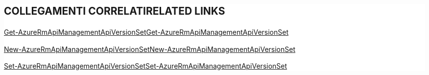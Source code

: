 ## <span data-ttu-id="4f6f0-144">COLLEGAMENTI CORRELATI</span><span class="sxs-lookup"><span data-stu-id="4f6f0-144">RELATED LINKS</span></span>

[<span data-ttu-id="4f6f0-145">Get-AzureRmApiManagementApiVersionSet</span><span class="sxs-lookup"><span data-stu-id="4f6f0-145">Get-AzureRmApiManagementApiVersionSet</span></span>](./Get-AzureRmApiManagementApiVersionSet.md)

[<span data-ttu-id="4f6f0-146">New-AzureRmApiManagementApiVersionSet</span><span class="sxs-lookup"><span data-stu-id="4f6f0-146">New-AzureRmApiManagementApiVersionSet</span></span>](./New-AzureRmApiManagementApiVersionSet.md)

[<span data-ttu-id="4f6f0-147">Set-AzureRmApiManagementApiVersionSet</span><span class="sxs-lookup"><span data-stu-id="4f6f0-147">Set-AzureRmApiManagementApiVersionSet</span></span>](./Set-AzureRmApiManagementApiVersionSet.md)
